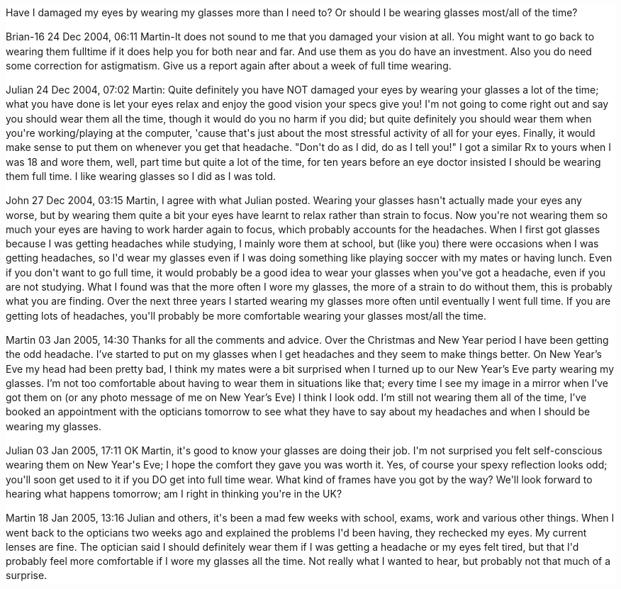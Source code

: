 Have I damaged my eyes by wearing my glasses more than I need to? Or should I be wearing glasses most/all of the time?

Brian-16 24 Dec 2004, 06:11
Martin-It does not sound to me that you damaged your vision at all. You might want to go back to wearing them fulltime if it does help you for both near and far. And use them as you do have an investment. Also you do need some correction for astigmatism. Give us a report again after about a week of full time wearing.

Julian 24 Dec 2004, 07:02
Martin: Quite definitely you have NOT damaged your eyes by wearing your glasses a lot of the time; what you have done is let your eyes relax and enjoy the good vision your specs give you! I'm not going to come right out and say you should wear them all the time, though it would do you no harm if you did; but quite definitely you should wear them when you're working/playing at the computer, 'cause that's just about the most stressful activity of all for your eyes. Finally, it would make sense to put them on whenever you get that headache.
"Don't do as I did, do as I tell you!" I got a similar Rx to yours when I was 18 and wore them, well, part time but quite a lot of the time, for ten years before an eye doctor insisted I should be wearing them full time. I like wearing glasses so I did as I was told.

John 27 Dec 2004, 03:15
Martin, I agree with what Julian posted. Wearing your glasses hasn't actually made your eyes any worse, but by wearing them quite a bit your eyes have learnt to relax rather than strain to focus. Now you're not wearing them so much your eyes are having to work harder again to focus, which probably accounts for the headaches. When I first got glasses because I was getting headaches while studying, I mainly wore them at school, but (like you) there were occasions when I was getting headaches, so I'd wear my glasses even if I was doing something like playing soccer with my mates or having lunch. Even if you don't want to go full time, it would probably be a good idea to wear your glasses when you've got a headache, even if you are not studying.
What I found was that the more often I wore my glasses, the more of a strain to do without them, this is probably what you are finding. Over the next three years I started wearing my glasses more often until eventually I went full time.
If you are getting lots of headaches, you'll probably be more comfortable wearing your glasses most/all the time. 

Martin 03 Jan 2005, 14:30
Thanks for all the comments and advice. Over the Christmas and New Year period I have been getting the odd headache. I’ve started to put on my glasses when I get headaches and they seem to make things better. On New Year’s Eve my head had been pretty bad, I think my mates were a bit surprised when I turned up to our New Year’s Eve party wearing my glasses. I’m not too comfortable about having to wear them in situations like that; every time I see my image in a mirror when I’ve got them on (or any photo message of me on New Year’s Eve) I think I look odd.
I’m still not wearing them all of the time, I’ve booked an appointment with the opticians tomorrow to see what they have to say about my headaches and when I should be wearing my glasses.

Julian 03 Jan 2005, 17:11
OK Martin, it's good to know your glasses are doing their job. I'm not surprised you felt self-conscious wearing them on New Year's Eve; I hope the comfort they gave you was worth it. Yes, of course your spexy reflection looks odd; you'll soon get used to it if you DO get into full time wear. What kind of frames have you got by the way?
We'll look forward to hearing what happens tomorrow; am I right in thinking you're in the UK?

Martin 18 Jan 2005, 13:16
Julian and others, it's been a mad few weeks with school, exams, work and various other things. When I went back to the opticians two weeks ago and explained the problems I'd been having, they rechecked my eyes. My current lenses are fine. The optician said I should definitely wear them if I was getting a headache or my eyes felt tired, but that I'd probably feel more comfortable if I wore my glasses all the time. Not really what I wanted to hear, but probably not that much of a surprise.
